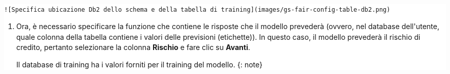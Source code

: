     ![Specifica ubicazione Db2 dello schema e della tabella di training](images/gs-fair-config-table-db2.png)

1.  Ora, è necessario specificare la funzione che contiene le risposte che il modello prevederà (ovvero, nel database dell'utente, quale colonna della tabella contiene i valori delle previsioni (etichette)). In questo caso, il modello prevederà il rischio di credito, pertanto selezionare la colonna **Rischio** e fare clic su **Avanti**.

    Il database di training ha i valori forniti per il training del modello.
    {: note}

